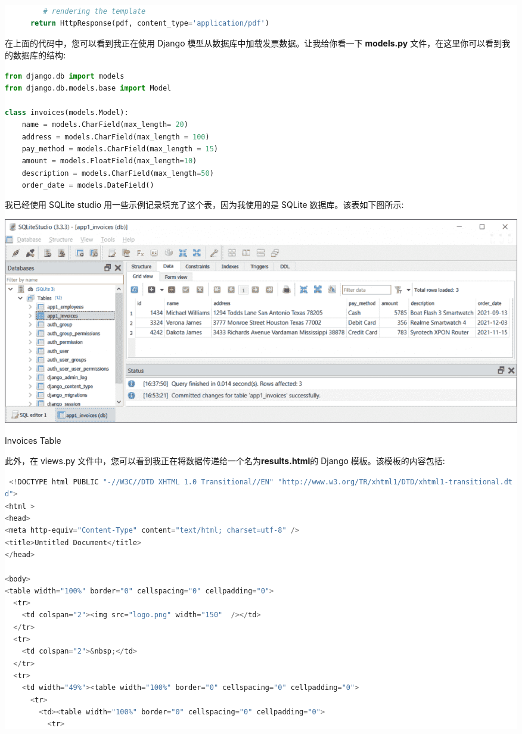 ```py
         # rendering the template
      return HttpResponse(pdf, content_type='application/pdf')
```

在上面的代码中，您可以看到我正在使用 Django 模型从数据库中加载发票数据。让我给你看一下 **models.py** 文件，在这里你可以看到我的数据库的结构:

```py
from django.db import models
from django.db.models.base import Model

class invoices(models.Model):
    name = models.CharField(max_length= 20)
    address = models.CharField(max_length = 100)
    pay_method = models.CharField(max_length = 15)
    amount = models.FloatField(max_length=10)
    description = models.CharField(max_length=50)
    order_date = models.DateField()
```

我已经使用 SQLite studio 用一些示例记录填充了这个表，因为我使用的是 SQLite 数据库。该表如下图所示:

![django generate pdf from html](img/ba9340fe9d8e148f69a52b3d82b279de.png "django generate pdf from html")

Invoices Table

此外，在 views.py 文件中，您可以看到我正在将数据传递给一个名为**results.html**的 Django 模板。该模板的内容包括:

```py
 <!DOCTYPE html PUBLIC "-//W3C//DTD XHTML 1.0 Transitional//EN" "http://www.w3.org/TR/xhtml1/DTD/xhtml1-transitional.dtd">
<html >
<head>
<meta http-equiv="Content-Type" content="text/html; charset=utf-8" />
<title>Untitled Document</title>
</head>

<body>
<table width="100%" border="0" cellspacing="0" cellpadding="0">
  <tr>
    <td colspan="2"><img src="logo.png" width="150"  /></td>
  </tr>
  <tr>
    <td colspan="2">&nbsp;</td>
  </tr>
  <tr>
    <td width="49%"><table width="100%" border="0" cellspacing="0" cellpadding="0">
      <tr>
        <td><table width="100%" border="0" cellspacing="0" cellpadding="0">
          <tr>
```